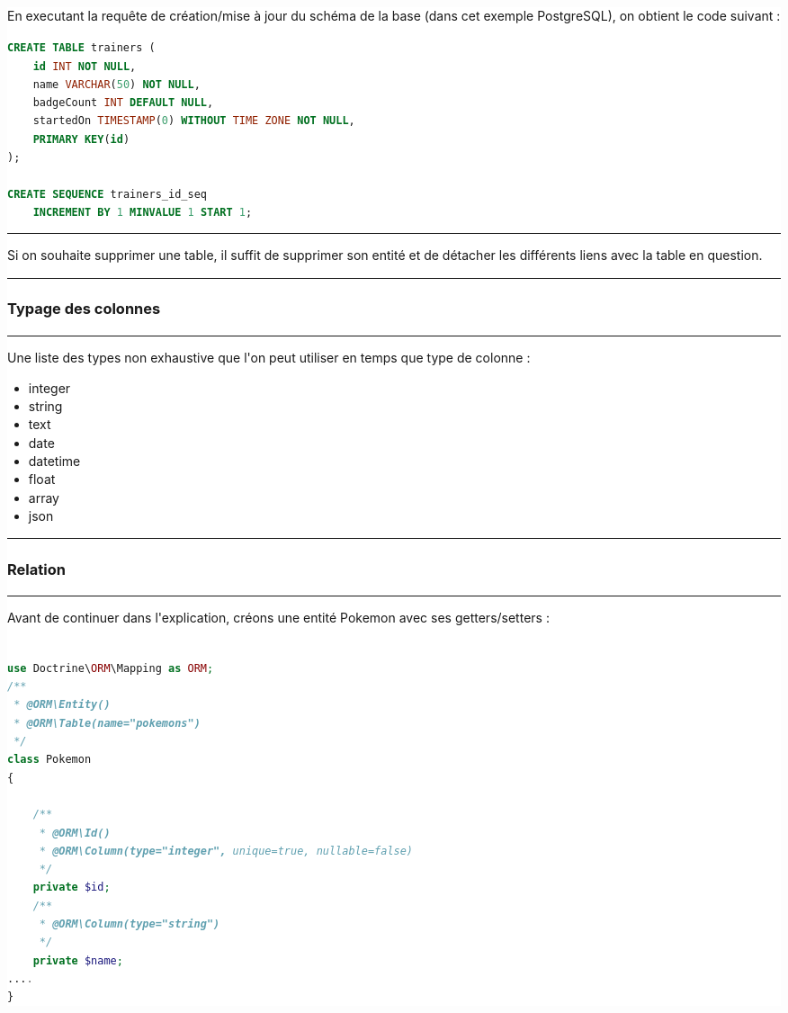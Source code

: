En executant la requête de création/mise à jour du schéma de la base (dans cet exemple PostgreSQL), on obtient le code suivant : 
```sql
CREATE TABLE trainers (
    id INT NOT NULL, 
    name VARCHAR(50) NOT NULL, 
    badgeCount INT DEFAULT NULL, 
    startedOn TIMESTAMP(0) WITHOUT TIME ZONE NOT NULL, 
    PRIMARY KEY(id)
);

CREATE SEQUENCE trainers_id_seq 
    INCREMENT BY 1 MINVALUE 1 START 1;

```

----

Si on souhaite supprimer une table, il suffit de supprimer son entité et de détacher les différents liens avec la table en question.

----

### Typage des colonnes

----

Une liste des types non exhaustive que l'on peut utiliser en temps que type de colonne : 
- integer
- string
- text
- date
- datetime
- float
- array
- json


----

### Relation

----

Avant de continuer dans l'explication, créons une entité Pokemon avec ses getters/setters : 

```php

use Doctrine\ORM\Mapping as ORM;
/**
 * @ORM\Entity()
 * @ORM\Table(name="pokemons")
 */
class Pokemon
{

    /**
     * @ORM\Id()
     * @ORM\Column(type="integer", unique=true, nullable=false)
     */
    private $id;
    /**
     * @ORM\Column(type="string")
     */
    private $name;
....
}
```